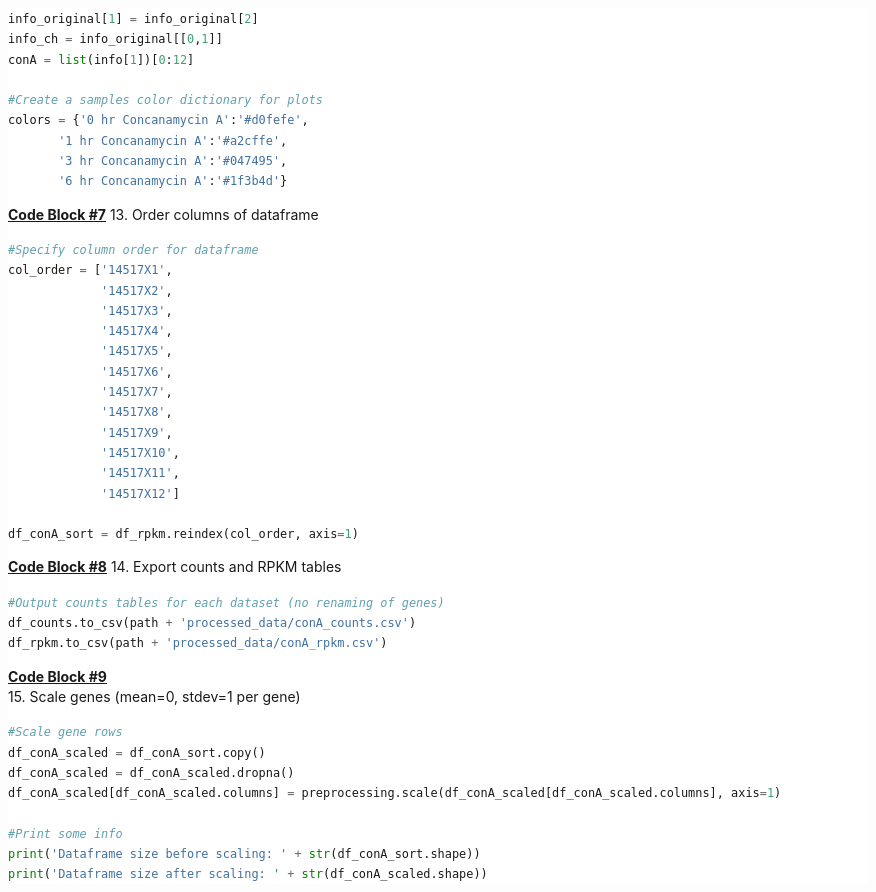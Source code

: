 ```python
info_original[1] = info_original[2]
info_ch = info_original[[0,1]]
conA = list(info[1])[0:12]

#Create a samples color dictionary for plots
colors = {'0 hr Concanamycin A':'#d0fefe',
       '1 hr Concanamycin A':'#a2cffe',
       '3 hr Concanamycin A':'#047495',
       '6 hr Concanamycin A':'#1f3b4d'}
```

<b><u>Code Block #7</u></b> 
13. Order columns of dataframe


```python
#Specify column order for dataframe
col_order = ['14517X1',
             '14517X2',
             '14517X3',
             '14517X4',
             '14517X5',
             '14517X6',
             '14517X7',
             '14517X8',
             '14517X9',
             '14517X10',
             '14517X11',
             '14517X12']

df_conA_sort = df_rpkm.reindex(col_order, axis=1)
```

<b><u>Code Block #8</u></b> 
14. Export counts and RPKM tables


```python
#Output counts tables for each dataset (no renaming of genes)
df_counts.to_csv(path + 'processed_data/conA_counts.csv')
df_rpkm.to_csv(path + 'processed_data/conA_rpkm.csv')
```

<b><u>Code Block #9</u></b>   
15. Scale genes (mean=0, stdev=1 per gene) 


```python
#Scale gene rows
df_conA_scaled = df_conA_sort.copy()
df_conA_scaled = df_conA_scaled.dropna()
df_conA_scaled[df_conA_scaled.columns] = preprocessing.scale(df_conA_scaled[df_conA_scaled.columns], axis=1)

#Print some info        
print('Dataframe size before scaling: ' + str(df_conA_sort.shape))
print('Dataframe size after scaling: ' + str(df_conA_scaled.shape))
```
